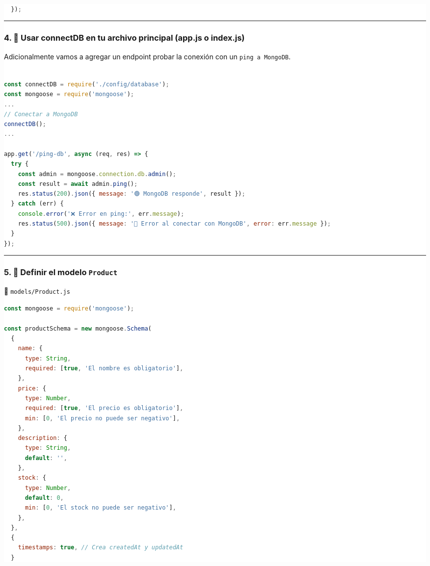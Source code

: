 ```js
  });
```

---

### 4. 🧠 Usar connectDB en tu archivo principal (app.js o index.js)

Adicionalmente vamos a agregar un endpoint probar la conexión con un `ping a MongoDB`.

```js

const connectDB = require('./config/database');
const mongoose = require('mongoose');
...
// Conectar a MongoDB
connectDB();
...

app.get('/ping-db', async (req, res) => {
  try {
    const admin = mongoose.connection.db.admin();
    const result = await admin.ping();
    res.status(200).json({ message: '🟢 MongoDB responde', result });
  } catch (err) {
    console.error('❌ Error en ping:', err.message);
    res.status(500).json({ message: '🔴 Error al conectar con MongoDB', error: err.message });
  }
});

```

---

### 5. 🧱 Definir el modelo `Product`

📄 `models/Product.js`

```js
const mongoose = require('mongoose');

const productSchema = new mongoose.Schema(
  {
    name: {
      type: String,
      required: [true, 'El nombre es obligatorio'],
    },
    price: {
      type: Number,
      required: [true, 'El precio es obligatorio'],
      min: [0, 'El precio no puede ser negativo'],
    },
    description: {
      type: String,
      default: '',
    },
    stock: {
      type: Number,
      default: 0,
      min: [0, 'El stock no puede ser negativo'],
    },
  },
  {
    timestamps: true, // Crea createdAt y updatedAt
  }
```